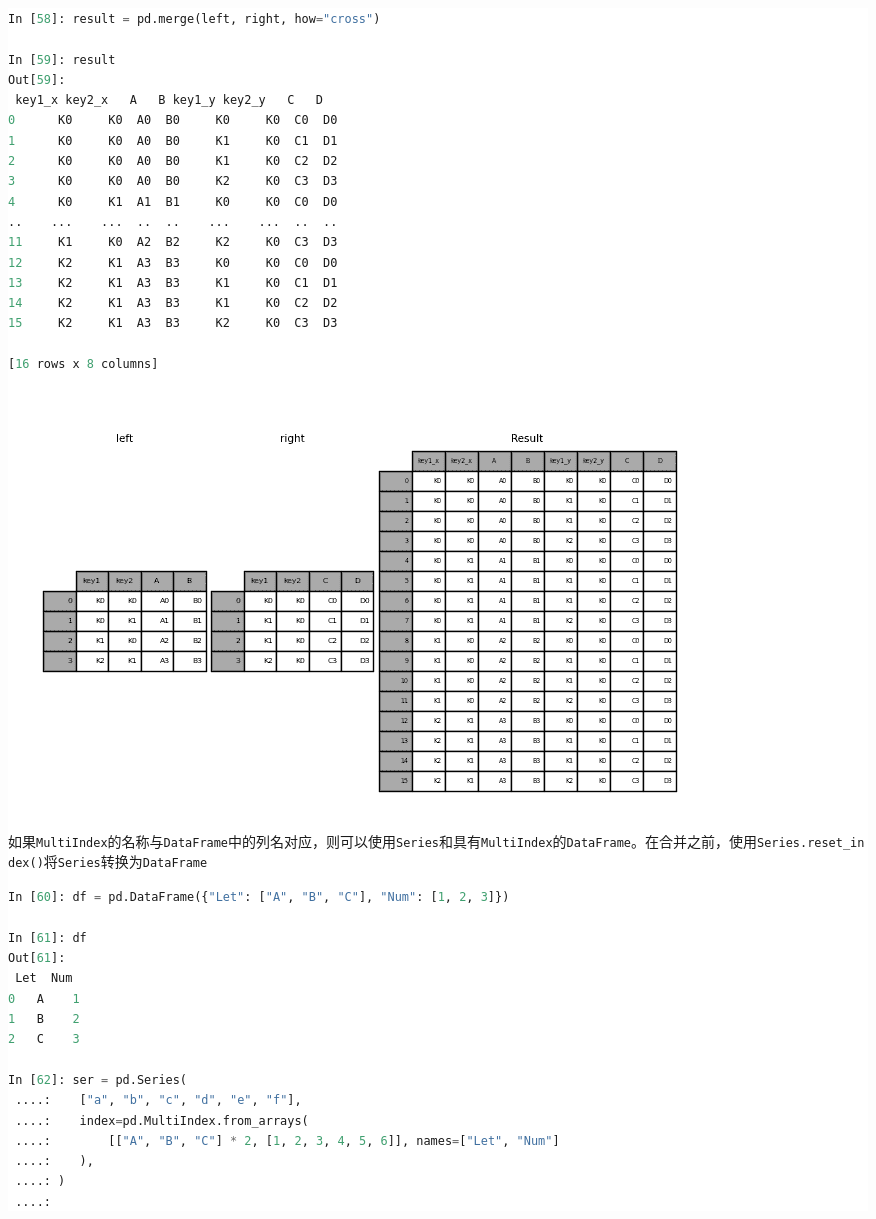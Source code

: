 ```py
In [58]: result = pd.merge(left, right, how="cross")

In [59]: result
Out[59]: 
 key1_x key2_x   A   B key1_y key2_y   C   D
0      K0     K0  A0  B0     K0     K0  C0  D0
1      K0     K0  A0  B0     K1     K0  C1  D1
2      K0     K0  A0  B0     K1     K0  C2  D2
3      K0     K0  A0  B0     K2     K0  C3  D3
4      K0     K1  A1  B1     K0     K0  C0  D0
..    ...    ...  ..  ..    ...    ...  ..  ..
11     K1     K0  A2  B2     K2     K0  C3  D3
12     K2     K1  A3  B3     K0     K0  C0  D0
13     K2     K1  A3  B3     K1     K0  C1  D1
14     K2     K1  A3  B3     K1     K0  C2  D2
15     K2     K1  A3  B3     K2     K0  C3  D3

[16 rows x 8 columns] 
```

![../_images/merging_merge_cross.png](img/827cef2fb97ff68b18aa8afafcb58f6b.png)

如果`MultiIndex`的名称与`DataFrame`中的列名对应，则可以使用`Series`和具有`MultiIndex`的`DataFrame`。在合并之前，使用`Series.reset_index()`将`Series`转换为`DataFrame`

```py
In [60]: df = pd.DataFrame({"Let": ["A", "B", "C"], "Num": [1, 2, 3]})

In [61]: df
Out[61]: 
 Let  Num
0   A    1
1   B    2
2   C    3

In [62]: ser = pd.Series(
 ....:    ["a", "b", "c", "d", "e", "f"],
 ....:    index=pd.MultiIndex.from_arrays(
 ....:        [["A", "B", "C"] * 2, [1, 2, 3, 4, 5, 6]], names=["Let", "Num"]
 ....:    ),
 ....: )
 ....: 

```